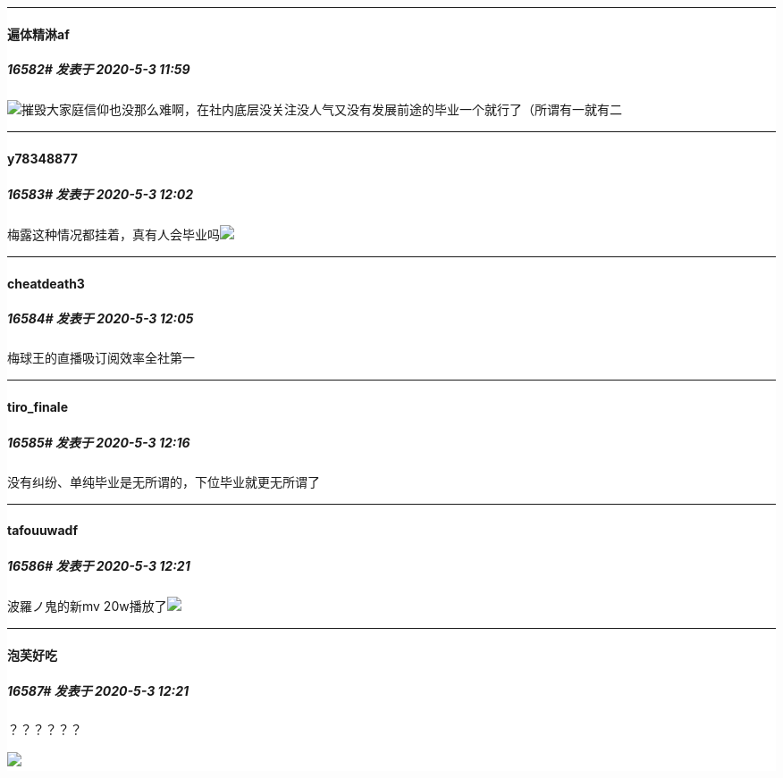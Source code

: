 
*****

####  遍体精淋af  
##### 16582#       发表于 2020-5-3 11:59


<img src="https://static.saraba1st.com/image/smiley/face2017/009.gif" referrerpolicy="no-referrer">摧毁大家庭信仰也没那么难啊，在社内底层没关注没人气又没有发展前途的毕业一个就行了（所谓有一就有二


*****

####  y78348877  
##### 16583#       发表于 2020-5-3 12:02


梅露这种情况都挂着，真有人会毕业吗<img src="https://static.saraba1st.com/image/smiley/face2017/067.png" referrerpolicy="no-referrer">


*****

####  cheatdeath3  
##### 16584#       发表于 2020-5-3 12:05


梅球王的直播吸订阅效率全社第一


*****

####  tiro_finale  
##### 16585#       发表于 2020-5-3 12:16


没有纠纷、单纯毕业是无所谓的，下位毕业就更无所谓了


*****

####  tafouuwadf  
##### 16586#       发表于 2020-5-3 12:21


波羅ノ鬼的新mv 20w播放了<img src="https://static.saraba1st.com/image/smiley/face2017/009.gif" referrerpolicy="no-referrer">


*****

####  泡芙好吃  
##### 16587#       发表于 2020-5-3 12:21


？？？？？？


<img src="https://img.saraba1st.com/forum/202005/03/122139dm7jsi8ma7sajiir.png" referrerpolicy="no-referrer">

